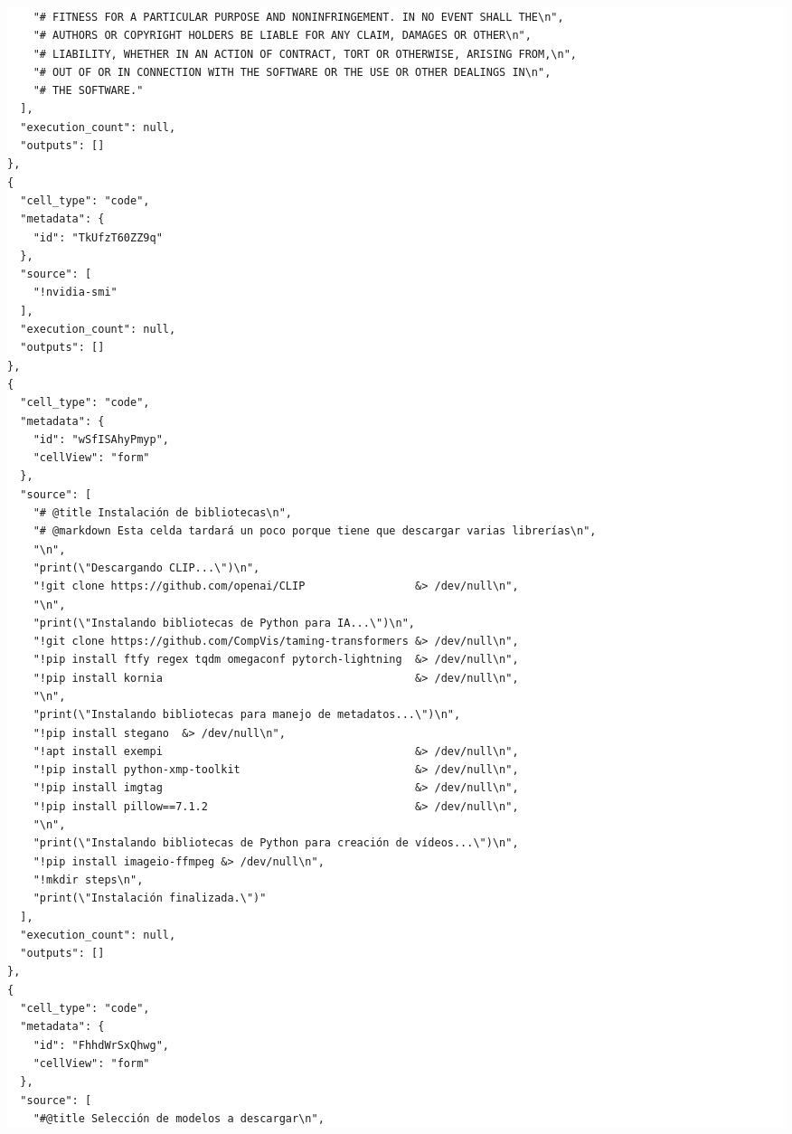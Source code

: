         "# FITNESS FOR A PARTICULAR PURPOSE AND NONINFRINGEMENT. IN NO EVENT SHALL THE\n",
        "# AUTHORS OR COPYRIGHT HOLDERS BE LIABLE FOR ANY CLAIM, DAMAGES OR OTHER\n",
        "# LIABILITY, WHETHER IN AN ACTION OF CONTRACT, TORT OR OTHERWISE, ARISING FROM,\n",
        "# OUT OF OR IN CONNECTION WITH THE SOFTWARE OR THE USE OR OTHER DEALINGS IN\n",
        "# THE SOFTWARE."
      ],
      "execution_count": null,
      "outputs": []
    },
    {
      "cell_type": "code",
      "metadata": {
        "id": "TkUfzT60ZZ9q"
      },
      "source": [
        "!nvidia-smi"
      ],
      "execution_count": null,
      "outputs": []
    },
    {
      "cell_type": "code",
      "metadata": {
        "id": "wSfISAhyPmyp",
        "cellView": "form"
      },
      "source": [
        "# @title Instalación de bibliotecas\n",
        "# @markdown Esta celda tardará un poco porque tiene que descargar varias librerías\n",
        "\n",
        "print(\"Descargando CLIP...\")\n",
        "!git clone https://github.com/openai/CLIP                 &> /dev/null\n",
        "\n",
        "print(\"Instalando bibliotecas de Python para IA...\")\n",
        "!git clone https://github.com/CompVis/taming-transformers &> /dev/null\n",
        "!pip install ftfy regex tqdm omegaconf pytorch-lightning  &> /dev/null\n",
        "!pip install kornia                                       &> /dev/null\n",
        "\n",
        "print(\"Instalando bibliotecas para manejo de metadatos...\")\n",
        "!pip install stegano  &> /dev/null\n",
        "!apt install exempi                                       &> /dev/null\n",
        "!pip install python-xmp-toolkit                           &> /dev/null\n",
        "!pip install imgtag                                       &> /dev/null\n",
        "!pip install pillow==7.1.2                                &> /dev/null\n",
        "\n",
        "print(\"Instalando bibliotecas de Python para creación de vídeos...\")\n",
        "!pip install imageio-ffmpeg &> /dev/null\n",
        "!mkdir steps\n",
        "print(\"Instalación finalizada.\")"
      ],
      "execution_count": null,
      "outputs": []
    },
    {
      "cell_type": "code",
      "metadata": {
        "id": "FhhdWrSxQhwg",
        "cellView": "form"
      },
      "source": [
        "#@title Selección de modelos a descargar\n",